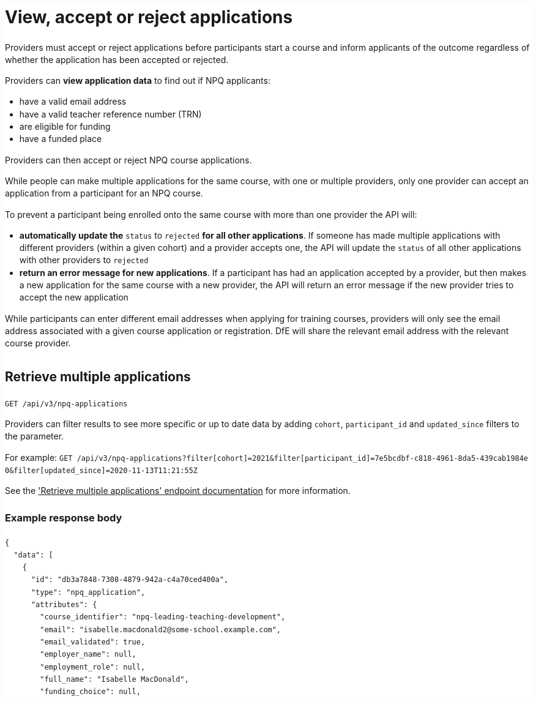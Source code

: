 # View, accept or reject applications

<div class="govuk-inset-text">
  Providers must accept or reject applications before participants start a course and inform applicants of the outcome regardless of whether the application has been accepted or rejected.
</div>

Providers can **view application data** to find out if NPQ applicants:

* have a valid email address
* have a valid teacher reference number (TRN)
* are eligible for funding
* have a funded place

Providers can then accept or reject NPQ course applications.

While people can make multiple applications for the same course, with one or multiple providers, only one provider can accept an application from a participant for an NPQ course.

To prevent a participant being enrolled onto the same course with more than one provider the API will:

* **automatically update the** `status` to `rejected` **for all other applications**. If someone has made multiple applications with different providers (within a given cohort) and a provider accepts one, the API will update the `status` of all other applications with other providers to `rejected`
* **return an error message for new applications**. If a participant has had an application accepted by a provider, but then makes a new application for the same course with a new provider, the API will return an error message if the new provider tries to accept the new application

<div class="govuk-inset-text">
While participants can enter different email addresses when applying for training courses, providers will only see the email address associated with a given course application or registration. DfE will share the relevant email address with the relevant course provider.
</div>


## Retrieve multiple applications

```
GET /api/v3/npq-applications
```

Providers can filter results to see more specific or up to date data by adding `cohort`, `participant_id` and `updated_since` filters to the parameter. 

For example: `GET /api/v3/npq-applications?filter[cohort]=2021&filter[participant_id]=7e5bcdbf-c818-4961-8da5-439cab1984e0&filter[updated_since]=2020-11-13T11:21:55Z`

See the <a href="https://npq-registration-separation-web.teacherservices.cloud/api/docs/v3#/NPQ%20Applications/get_api_v3_npq_applications">'Retrieve multiple applications' endpoint documentation</a> for more information.

### Example response body

```
{
  "data": [
    {
      "id": "db3a7848-7308-4879-942a-c4a70ced400a",
      "type": "npq_application",
      "attributes": {
        "course_identifier": "npq-leading-teaching-development",
        "email": "isabelle.macdonald2@some-school.example.com",
        "email_validated": true,
        "employer_name": null,
        "employment_role": null,
        "full_name": "Isabelle MacDonald",
        "funding_choice": null,
```